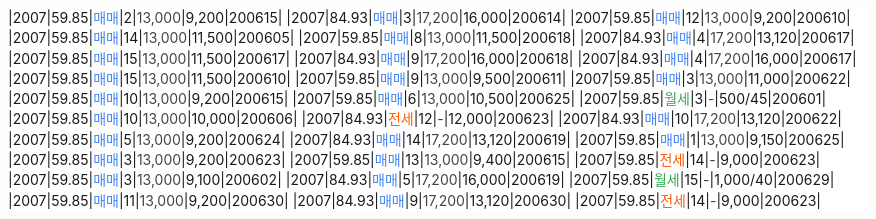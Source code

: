 |2007|59.85|<span style="color:#4285f3">매매</span>|2|<span style="color:#444444">13,000</span>|9,200|200615|
|2007|84.93|<span style="color:#4285f3">매매</span>|3|<span style="color:#444444">17,200</span>|16,000|200614|
|2007|59.85|<span style="color:#4285f3">매매</span>|12|<span style="color:#444444">13,000</span>|9,200|200610|
|2007|59.85|<span style="color:#4285f3">매매</span>|14|<span style="color:#444444">13,000</span>|11,500|200605|
|2007|59.85|<span style="color:#4285f3">매매</span>|8|<span style="color:#444444">13,000</span>|11,500|200618|
|2007|84.93|<span style="color:#4285f3">매매</span>|4|<span style="color:#444444">17,200</span>|13,120|200617|
|2007|59.85|<span style="color:#4285f3">매매</span>|15|<span style="color:#444444">13,000</span>|11,500|200617|
|2007|84.93|<span style="color:#4285f3">매매</span>|9|<span style="color:#444444">17,200</span>|16,000|200618|
|2007|84.93|<span style="color:#4285f3">매매</span>|4|<span style="color:#444444">17,200</span>|16,000|200617|
|2007|59.85|<span style="color:#4285f3">매매</span>|15|<span style="color:#444444">13,000</span>|11,500|200610|
|2007|59.85|<span style="color:#4285f3">매매</span>|9|<span style="color:#444444">13,000</span>|9,500|200611|
|2007|59.85|<span style="color:#4285f3">매매</span>|3|<span style="color:#444444">13,000</span>|11,000|200622|
|2007|59.85|<span style="color:#4285f3">매매</span>|10|<span style="color:#444444">13,000</span>|9,200|200615|
|2007|59.85|<span style="color:#4285f3">매매</span>|6|<span style="color:#444444">13,000</span>|10,500|200625|
|2007|59.85|<span style="color:#34a853">월세</span>|3|<span style="color:#444444">-</span>|500/45|200601|
|2007|59.85|<span style="color:#4285f3">매매</span>|10|<span style="color:#444444">13,000</span>|10,000|200606|
|2007|84.93|<span style="color:#ff5a00">전세</span>|12|<span style="color:#444444">-</span>|12,000|200623|
|2007|84.93|<span style="color:#4285f3">매매</span>|10|<span style="color:#444444">17,200</span>|13,120|200622|
|2007|59.85|<span style="color:#4285f3">매매</span>|5|<span style="color:#444444">13,000</span>|9,200|200624|
|2007|84.93|<span style="color:#4285f3">매매</span>|14|<span style="color:#444444">17,200</span>|13,120|200619|
|2007|59.85|<span style="color:#4285f3">매매</span>|1|<span style="color:#444444">13,000</span>|9,150|200625|
|2007|59.85|<span style="color:#4285f3">매매</span>|3|<span style="color:#444444">13,000</span>|9,200|200623|
|2007|59.85|<span style="color:#4285f3">매매</span>|13|<span style="color:#444444">13,000</span>|9,400|200615|
|2007|59.85|<span style="color:#ff5a00">전세</span>|14|<span style="color:#444444">-</span>|9,000|200623|
|2007|59.85|<span style="color:#4285f3">매매</span>|3|<span style="color:#444444">13,000</span>|9,100|200602|
|2007|84.93|<span style="color:#4285f3">매매</span>|5|<span style="color:#444444">17,200</span>|16,000|200619|
|2007|59.85|<span style="color:#34a853">월세</span>|15|<span style="color:#444444">-</span>|1,000/40|200629|
|2007|59.85|<span style="color:#4285f3">매매</span>|11|<span style="color:#444444">13,000</span>|9,200|200630|
|2007|84.93|<span style="color:#4285f3">매매</span>|9|<span style="color:#444444">17,200</span>|13,120|200630|
|2007|59.85|<span style="color:#ff5a00">전세</span>|14|<span style="color:#444444">-</span>|9,000|200623|
